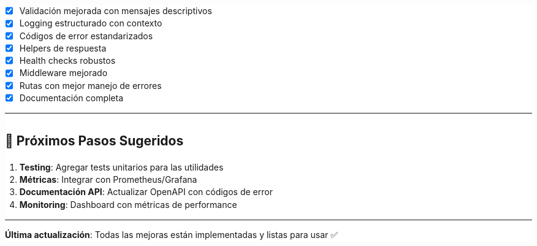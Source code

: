 - [x] Validación mejorada con mensajes descriptivos
- [x] Logging estructurado con contexto
- [x] Códigos de error estandarizados
- [x] Helpers de respuesta
- [x] Health checks robustos
- [x] Middleware mejorado
- [x] Rutas con mejor manejo de errores
- [x] Documentación completa

---

## 🎯 Próximos Pasos Sugeridos

1. **Testing**: Agregar tests unitarios para las utilidades
2. **Métricas**: Integrar con Prometheus/Grafana
3. **Documentación API**: Actualizar OpenAPI con códigos de error
4. **Monitoring**: Dashboard con métricas de performance

---

**Última actualización**: Todas las mejoras están implementadas y listas para usar ✅
